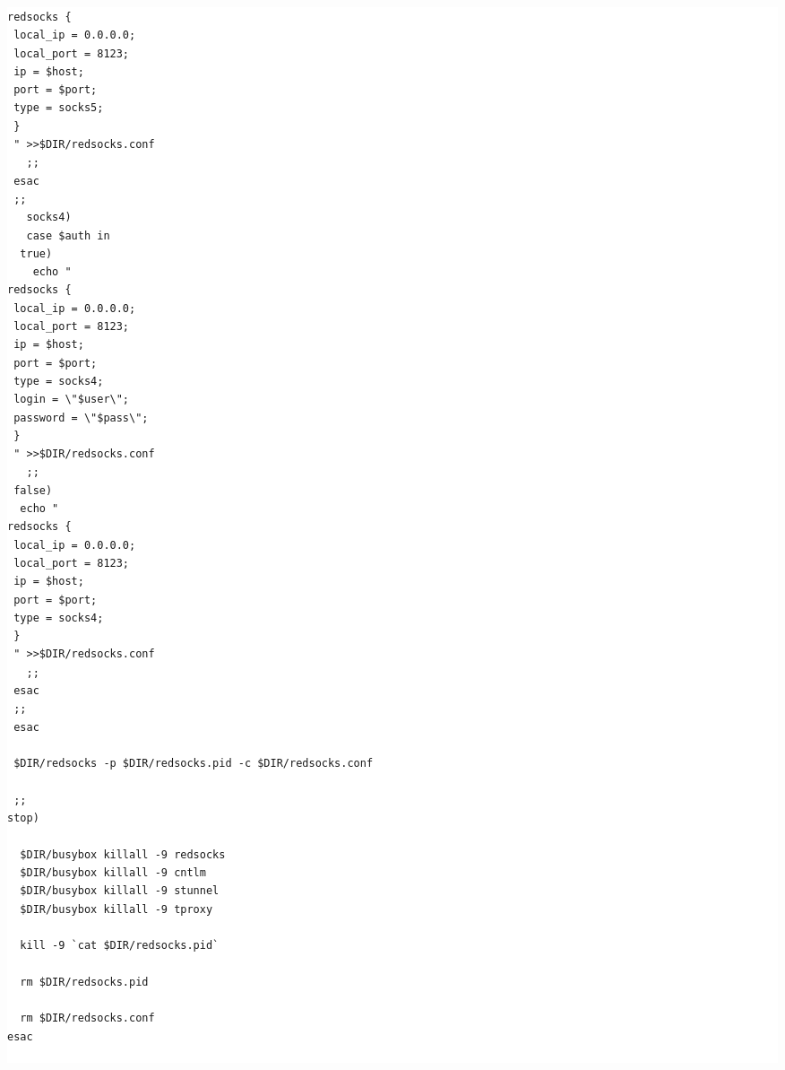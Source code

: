 ```
redsocks {
 local_ip = 0.0.0.0;
 local_port = 8123;
 ip = $host;
 port = $port;
 type = socks5;
 }
 " >>$DIR/redsocks.conf
   ;;
 esac
 ;;
   socks4)
   case $auth in
  true)
    echo "
redsocks {
 local_ip = 0.0.0.0;
 local_port = 8123;
 ip = $host;
 port = $port;
 type = socks4;
 login = \"$user\";
 password = \"$pass\";
 }
 " >>$DIR/redsocks.conf
   ;;
 false)
  echo "
redsocks {
 local_ip = 0.0.0.0;
 local_port = 8123;
 ip = $host;
 port = $port;
 type = socks4;
 }
 " >>$DIR/redsocks.conf
   ;;
 esac
 ;;
 esac

 $DIR/redsocks -p $DIR/redsocks.pid -c $DIR/redsocks.conf

 ;;
stop)

  $DIR/busybox killall -9 redsocks
  $DIR/busybox killall -9 cntlm
  $DIR/busybox killall -9 stunnel
  $DIR/busybox killall -9 tproxy

  kill -9 `cat $DIR/redsocks.pid`

  rm $DIR/redsocks.pid

  rm $DIR/redsocks.conf
esac


```
